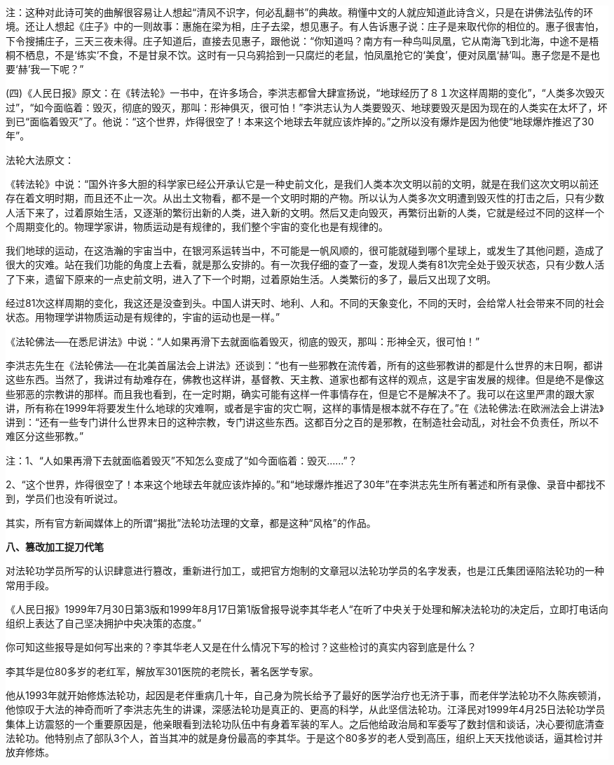  <p>
  注：这种对此诗可笑的曲解很容易让人想起“清风不识字，何必乱翻书”的典故。稍懂中文的人就应知道此诗含义，只是在讲佛法弘传的环境。还让人想起《庄子》中的一则故事：惠施在梁为相，庄子去梁，想见惠子。有人告诉惠子说：庄子是来取代你的相位的。惠子很害怕，下令搜捕庄子，三天三夜未得。庄子知道后，直接去见惠子，跟他说：“你知道吗？南方有一种鸟叫凤凰，它从南海飞到北海，中途不是梧桐不栖息，不是‘练实’不食，不是甘泉不饮。这时有一只乌鸦拾到一只腐烂的老鼠，怕凤凰抢它的‘美食’，便对凤凰‘赫’叫。惠子您是不是也要‘赫’我一下呢？”
 </p>
 <p>
  (四)《人民日报》原文：在《转法轮》一书中，在许多场合，李洪志都曾大肆宣扬说，“地球经历了８１次这样周期的变化”，“人类多次毁灭过”，“如今面临着：毁灭，彻底的毁灭，那叫：形神俱灭，很可怕！”李洪志认为人类要毁灭、地球要毁灭是因为现在的人类实在太坏了，坏到已“面临着毁灭”了。他说：“这个世界，炸得很空了！本来这个地球去年就应该炸掉的。”之所以没有爆炸是因为他使“地球爆炸推迟了30年”。
 </p>
 <p>
  法轮大法原文：
 </p>
 <p>
  《转法轮》中说：“国外许多大胆的科学家已经公开承认它是一种史前文化，是我们人类本次文明以前的文明，就是在我们这次文明以前还存在着文明时期，而且还不止一次。从出土文物看，都不是一个文明时期的产物。所以认为人类多次文明遭到毁灭性的打击之后，只有少数人活下来了，过着原始生活，又逐渐的繁衍出新的人类，进入新的文明。然后又走向毁灭，再繁衍出新的人类，它就是经过不同的这样一个个周期变化的。物理学家讲，物质运动是有规律的，我们整个宇宙的变化也是有规律的。
 </p>
 <p>
  我们地球的运动，在这浩瀚的宇宙当中，在银河系运转当中，不可能是一帆风顺的，很可能就碰到哪个星球上，或发生了其他问题，造成了很大的灾难。站在我们功能的角度上去看，就是那么安排的。有一次我仔细的查了一查，发现人类有81次完全处于毁灭状态，只有少数人活了下来，遗留下原来的一点史前文明，进入了下一个时期，过着原始生活。人类繁衍的多了，最后又出现了文明。
 </p>
 <p>
  经过81次这样周期的变化，我这还是没查到头。中国人讲天时、地利、人和。不同的天象变化，不同的天时，会给常人社会带来不同的社会状态。用物理学讲物质运动是有规律的，宇宙的运动也是一样。”
 </p>
 <p>
  《法轮佛法──在悉尼讲法》中说：“人如果再滑下去就面临着毁灭，彻底的毁灭，那叫：形神全灭，很可怕！”
 </p>
 <p>
  李洪志先生在《法轮佛法──在北美首届法会上讲法》还谈到：“也有一些邪教在流传着，所有的这些邪教讲的都是什么世界的末日啊，都讲这些东西。当然了，我讲过有劫难存在，佛教也这样讲，基督教、天主教、道家也都有这样的观点，这是宇宙发展的规律。但是绝不是像这些邪恶的宗教讲的那样。而且我也看到，在一定时期，确实可能有这样一件事情存在，但是它不是解决不了。我可以在这里严肃的跟大家讲，所有称在1999年将要发生什么地球的灾难啊，或者是宇宙的灾亡啊，这样的事情是根本就不存在了。”在《法轮佛法:在欧洲法会上讲法》讲到：“还有一些专门讲什么世界末日的这种宗教，专门讲这些东西。这都百分之百的是邪教，在制造社会动乱，对社会不负责任，所以不难区分这些邪教。”
 </p>
 <p>
  注：1、“人如果再滑下去就面临着毁灭”不知怎么变成了“如今面临着：毁灭……”？
 </p>
 <p>
  2、“这个世界，炸得很空了！本来这个地球去年就应该炸掉的。”和“地球爆炸推迟了30年”在李洪志先生所有著述和所有录像、录音中都找不到，学员们也没有听说过。
 </p>
 <p>
  其实，所有官方新闻媒体上的所谓“揭批”法轮功法理的文章，都是这种“风格”的作品。
 </p>
 <p>
  <b>
   八、篡改加工捉刀代笔
  </b>
 </p>
 <p>
  对法轮功学员所写的认识肆意进行篡改，重新进行加工，或把官方炮制的文章冠以法轮功学员的名字发表，也是江氏集团诬陷法轮功的一种常用手段。
 </p>
 <p>
  《人民日报》1999年7月30日第3版和1999年8月17日第1版曾报导说李其华老人“在听了中央关于处理和解决法轮功的决定后，立即打电话向组织上表达了自己坚决拥护中央决策的态度。”
 </p>
 <p>
  你可知这些报导是如何写出来的？李其华老人又是在什么情况下写的检讨？这些检讨的真实内容到底是什么？
 </p>
 <p>
  李其华是位80多岁的老红军，解放军301医院的老院长，著名医学专家。
 </p>
 <p>
  他从1993年就开始修炼法轮功，起因是老伴重病几十年，自己身为院长给予了最好的医学治疗也无济于事，而老伴学法轮功不久陈疾顿消，他惊叹于大法的神奇而听了李洪志先生的讲课，深感法轮功是真正的、更高的科学，从此坚信法轮功。江泽民对1999年4月25日法轮功学员集体上访震怒的一个重要原因是，他亲眼看到法轮功队伍中有身着军装的军人。之后他给政治局和军委写了数封信和谈话，决心要彻底清查法轮功。他特别点了部队3个人，首当其冲的就是身份最高的李其华。于是这个80多岁的老人受到高压，组织上天天找他谈话，逼其检讨并放弃修炼。
 </p>